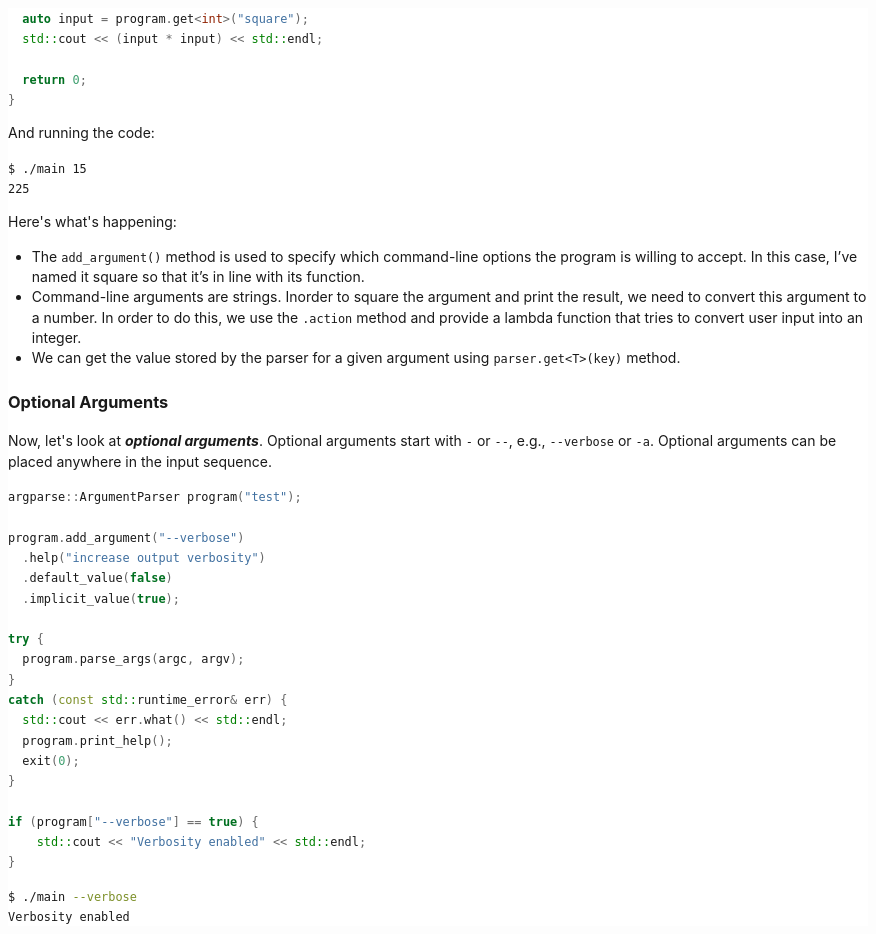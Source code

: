 ```cpp
  auto input = program.get<int>("square");
  std::cout << (input * input) << std::endl;

  return 0;
}
```

And running the code:

```bash
$ ./main 15
225
```

Here's what's happening:

* The ```add_argument()``` method is used to specify which command-line options the program is willing to accept. In this case, I’ve named it square so that it’s in line with its function.
* Command-line arguments are strings. Inorder to square the argument and print the result, we need to convert this argument to a number. In order to do this, we use the ```.action``` method and provide a lambda function that tries to convert user input into an integer.
* We can get the value stored by the parser for a given argument using ```parser.get<T>(key)``` method. 

### Optional Arguments

Now, let's look at ***optional arguments***. Optional arguments start with ```-``` or ```--```, e.g., ```--verbose``` or ```-a```. Optional arguments can be placed anywhere in the input sequence. 


```cpp
argparse::ArgumentParser program("test");

program.add_argument("--verbose")
  .help("increase output verbosity")
  .default_value(false)
  .implicit_value(true);

try {
  program.parse_args(argc, argv);
}
catch (const std::runtime_error& err) {
  std::cout << err.what() << std::endl;
  program.print_help();
  exit(0);
}

if (program["--verbose"] == true) {
    std::cout << "Verbosity enabled" << std::endl;
}
```

```bash
$ ./main --verbose
Verbosity enabled
```
